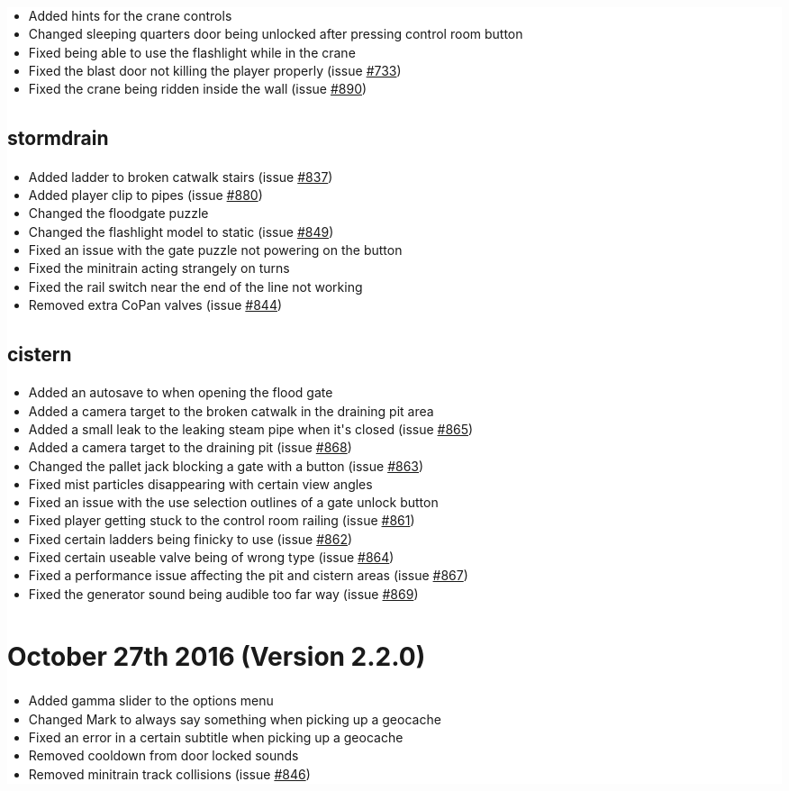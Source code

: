 * Added hints for the crane controls
* Changed sleeping quarters door being unlocked after pressing control room button
* Fixed being able to use the flashlight while in the crane
* Fixed the blast door not killing the player properly (issue [#733](https://github.com/loiste-interactive/infra-issues/issues/733))
* Fixed the crane being ridden inside the wall (issue [#890](https://github.com/loiste-interactive/infra-issues/issues/890))

## stormdrain

* Added ladder to broken catwalk stairs (issue [#837](https://github.com/loiste-interactive/infra-issues/issues/837))
* Added player clip to pipes (issue [#880](https://github.com/loiste-interactive/infra-issues/issues/880))
* Changed the floodgate puzzle
* Changed the flashlight model to static (issue [#849](https://github.com/loiste-interactive/infra-issues/issues/849))
* Fixed an issue with the gate puzzle not powering on the button
* Fixed the minitrain acting strangely on turns
* Fixed the rail switch near the end of the line not working
* Removed extra CoPan valves (issue [#844](https://github.com/loiste-interactive/infra-issues/issues/844))

## cistern

* Added an autosave to when opening the flood gate
* Added a camera target to the broken catwalk in the draining pit area
* Added a small leak to the leaking steam pipe when it's closed (issue [#865](https://github.com/loiste-interactive/infra-issues/issues/865))
* Added a camera target to the draining pit (issue [#868](https://github.com/loiste-interactive/infra-issues/issues/868))
* Changed the pallet jack blocking a gate with a button (issue [#863](https://github.com/loiste-interactive/infra-issues/issues/863))
* Fixed mist particles disappearing with certain view angles
* Fixed an issue with the use selection outlines of a gate unlock button
* Fixed player getting stuck to the control room railing (issue [#861](https://github.com/loiste-interactive/infra-issues/issues/861))
* Fixed certain ladders being finicky to use (issue [#862](https://github.com/loiste-interactive/infra-issues/issues/862))
* Fixed certain useable valve being of wrong type (issue [#864](https://github.com/loiste-interactive/infra-issues/issues/864))
* Fixed a performance issue affecting the pit and cistern areas (issue [#867](https://github.com/loiste-interactive/infra-issues/issues/867))
* Fixed the generator sound being audible too far way (issue [#869](https://github.com/loiste-interactive/infra-issues/issues/869))

# October 27th 2016 (Version 2.2.0)

* Added gamma slider to the options menu
* Changed Mark to always say something when picking up a geocache
* Fixed an error in a certain subtitle when picking up a geocache
* Removed cooldown from door locked sounds
* Removed minitrain track collisions (issue [#846](https://github.com/loiste-interactive/infra-issues/issues/846))
